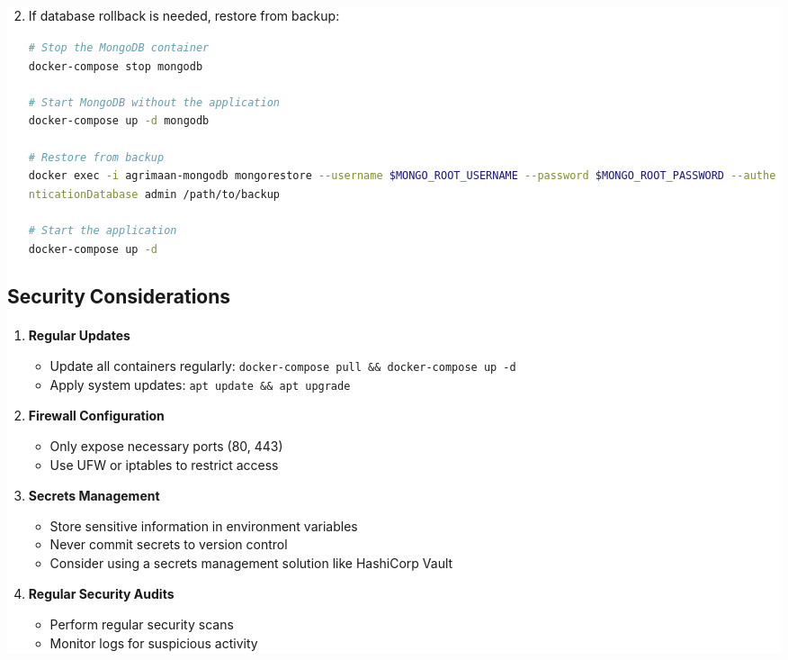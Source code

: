 2. If database rollback is needed, restore from backup:
   ```bash
   # Stop the MongoDB container
   docker-compose stop mongodb
   
   # Start MongoDB without the application
   docker-compose up -d mongodb
   
   # Restore from backup
   docker exec -i agrimaan-mongodb mongorestore --username $MONGO_ROOT_USERNAME --password $MONGO_ROOT_PASSWORD --authenticationDatabase admin /path/to/backup
   
   # Start the application
   docker-compose up -d
   ```

## Security Considerations

1. **Regular Updates**
   - Update all containers regularly: `docker-compose pull && docker-compose up -d`
   - Apply system updates: `apt update && apt upgrade`

2. **Firewall Configuration**
   - Only expose necessary ports (80, 443)
   - Use UFW or iptables to restrict access

3. **Secrets Management**
   - Store sensitive information in environment variables
   - Never commit secrets to version control
   - Consider using a secrets management solution like HashiCorp Vault

4. **Regular Security Audits**
   - Perform regular security scans
   - Monitor logs for suspicious activity